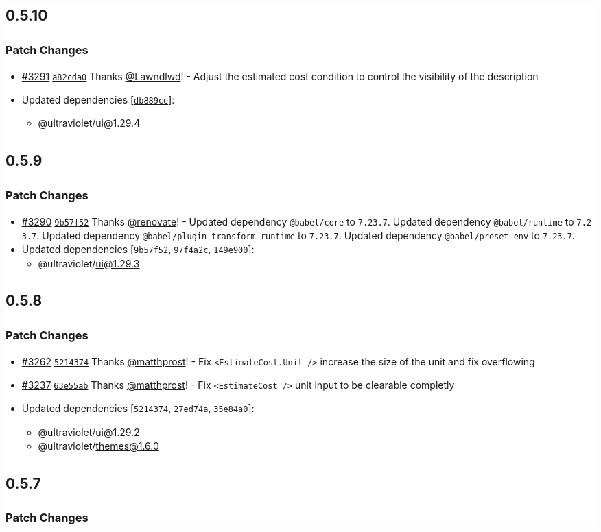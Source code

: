 ## 0.5.10

### Patch Changes

- [#3291](https://github.com/scaleway/ultraviolet/pull/3291) [`a82cda0`](https://github.com/scaleway/ultraviolet/commit/a82cda0ec4a11fb7a3b4d50da391b2b161e65ce1) Thanks [@Lawndlwd](https://github.com/Lawndlwd)! - Adjust the estimated cost condition to control the visibility of the description

- Updated dependencies [[`db889ce`](https://github.com/scaleway/ultraviolet/commit/db889ce0dd85d8eac323b25c8ad6d4b01c070f2e)]:
  - @ultraviolet/ui@1.29.4

## 0.5.9

### Patch Changes

- [#3290](https://github.com/scaleway/ultraviolet/pull/3290) [`9b57f52`](https://github.com/scaleway/ultraviolet/commit/9b57f523a5153448ea2dd0a6c227e1aead9a3365) Thanks [@renovate](https://github.com/apps/renovate)! - Updated dependency `@babel/core` to `7.23.7`.
  Updated dependency `@babel/runtime` to `7.23.7`.
  Updated dependency `@babel/plugin-transform-runtime` to `7.23.7`.
  Updated dependency `@babel/preset-env` to `7.23.7`.
- Updated dependencies [[`9b57f52`](https://github.com/scaleway/ultraviolet/commit/9b57f523a5153448ea2dd0a6c227e1aead9a3365), [`97f4a2c`](https://github.com/scaleway/ultraviolet/commit/97f4a2cb57bc1a9d27815c75214d05eb264afffc), [`149e900`](https://github.com/scaleway/ultraviolet/commit/149e9004ad0473e5f1aebcea7124bfec97313261)]:
  - @ultraviolet/ui@1.29.3

## 0.5.8

### Patch Changes

- [#3262](https://github.com/scaleway/ultraviolet/pull/3262) [`5214374`](https://github.com/scaleway/ultraviolet/commit/521437477757bcab2acbc0d0f92b855690763412) Thanks [@matthprost](https://github.com/matthprost)! - Fix `<EstimateCost.Unit />` increase the size of the unit and fix overflowing

- [#3237](https://github.com/scaleway/ultraviolet/pull/3237) [`63e55ab`](https://github.com/scaleway/ultraviolet/commit/63e55aba435fab09b90c0ef3cf5022a27851eb6c) Thanks [@matthprost](https://github.com/matthprost)! - Fix `<EstimateCost />` unit input to be clearable completly

- Updated dependencies [[`5214374`](https://github.com/scaleway/ultraviolet/commit/521437477757bcab2acbc0d0f92b855690763412), [`27ed74a`](https://github.com/scaleway/ultraviolet/commit/27ed74a32c1a3639f09161beb49c5ed3d2726bfa), [`35e84a0`](https://github.com/scaleway/ultraviolet/commit/35e84a0467d44acdef0c951c502ed2c2ef9c413a)]:
  - @ultraviolet/ui@1.29.2
  - @ultraviolet/themes@1.6.0

## 0.5.7

### Patch Changes
